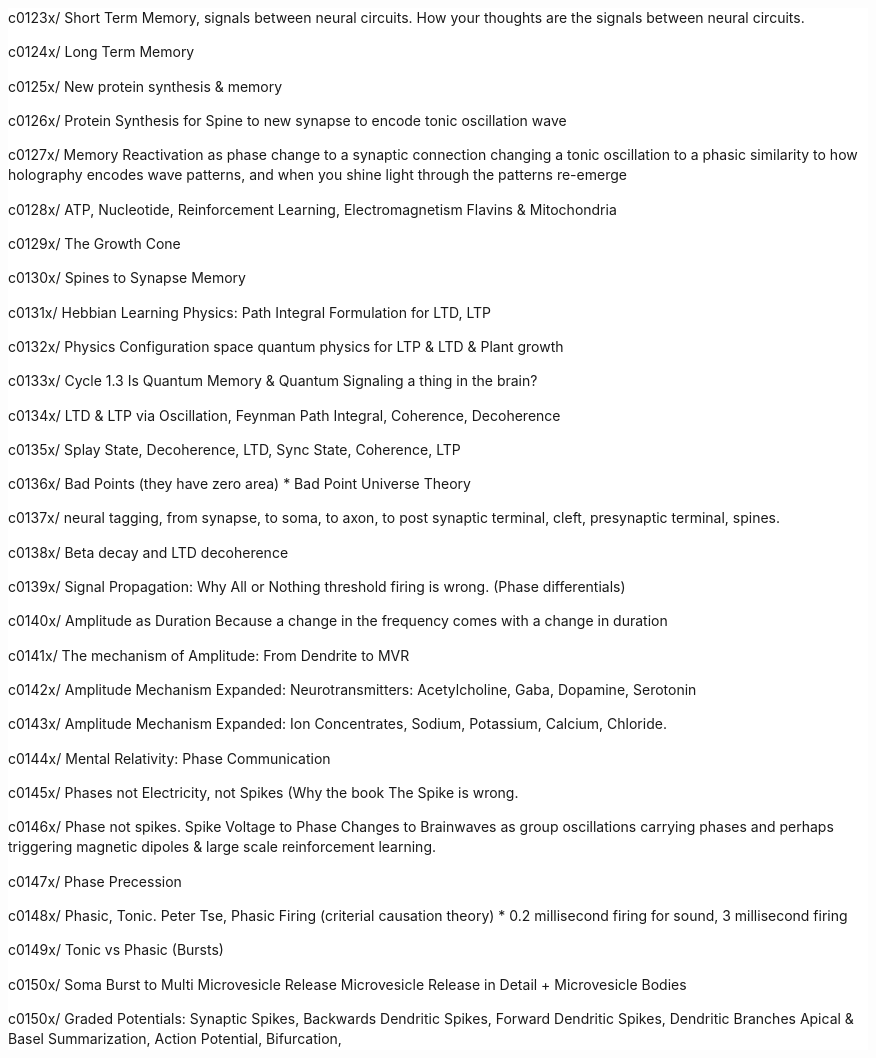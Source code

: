c0123x/ Short Term Memory, signals between neural circuits. How your thoughts are the signals between neural circuits.

c0124x/ Long Term Memory

c0125x/ New protein synthesis & memory

c0126x/ Protein Synthesis for Spine to new synapse to encode tonic oscillation wave

c0127x/ Memory Reactivation as phase change to a synaptic connection changing a tonic oscillation to a phasic similarity to how holography encodes wave patterns, and when you shine light through the patterns re-emerge

c0128x/ ATP, Nucleotide, Reinforcement Learning, Electromagnetism Flavins & Mitochondria

c0129x/ The Growth Cone

c0130x/ Spines to Synapse Memory

c0131x/ Hebbian Learning Physics: Path Integral Formulation for LTD, LTP

c0132x/ Physics Configuration space quantum physics for LTP & LTD & Plant growth

c0133x/ Cycle 1.3 Is Quantum Memory & Quantum Signaling a thing in the brain?

c0134x/ LTD & LTP via Oscillation, Feynman Path Integral, Coherence, Decoherence

c0135x/ Splay State, Decoherence, LTD, Sync State, Coherence, LTP

c0136x/ Bad Points (they have zero area) * Bad Point Universe Theory

c0137x/ neural tagging, from synapse, to soma, to axon, to post synaptic terminal, cleft, presynaptic terminal, spines.

c0138x/ Beta decay and LTD decoherence

c0139x/ Signal Propagation: Why All or Nothing threshold firing is wrong. (Phase differentials)

c0140x/ Amplitude as Duration Because a change in the frequency comes with a change in duration

c0141x/ The mechanism of Amplitude: From Dendrite to MVR

c0142x/ Amplitude Mechanism Expanded: Neurotransmitters: Acetylcholine, Gaba, Dopamine, Serotonin

c0143x/ Amplitude Mechanism Expanded: Ion Concentrates, Sodium, Potassium, Calcium, Chloride.

c0144x/ Mental Relativity: Phase Communication

c0145x/ Phases not Electricity, not Spikes (Why the book The Spike is wrong.

c0146x/ Phase not spikes. Spike Voltage to Phase Changes to Brainwaves as group oscillations carrying phases and perhaps triggering magnetic dipoles & large scale reinforcement learning.

c0147x/ Phase Precession

c0148x/ Phasic, Tonic. Peter Tse, Phasic Firing (criterial causation theory) * 0.2 millisecond firing for sound, 3 millisecond firing

c0149x/ Tonic vs Phasic (Bursts)

c0150x/ Soma Burst to Multi Microvesicle Release Microvesicle Release in Detail + Microvesicle Bodies

c0150x/ Graded Potentials: Synaptic Spikes, Backwards Dendritic Spikes, Forward Dendritic Spikes, Dendritic Branches Apical & Basel Summarization, Action Potential, Bifurcation,
